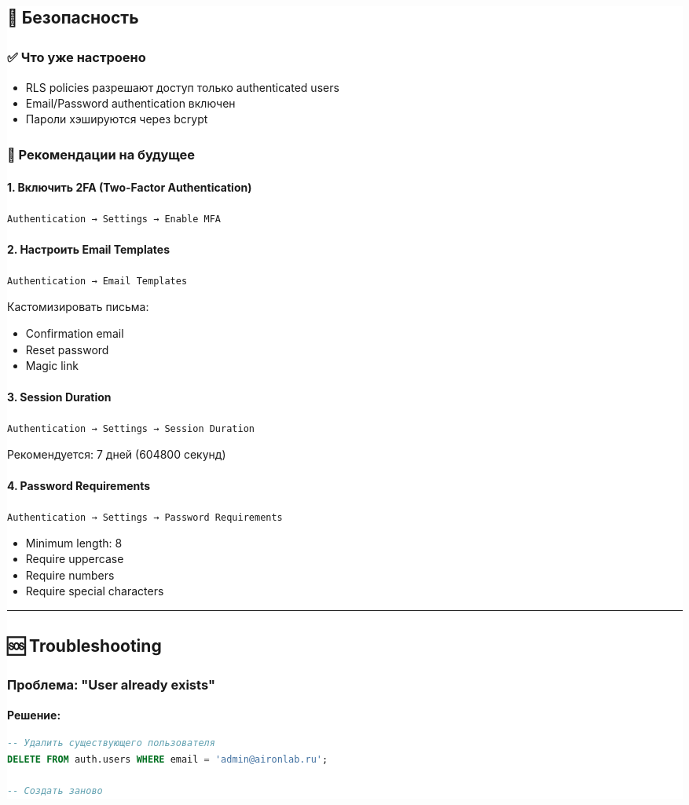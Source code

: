 ## 🔐 Безопасность

### ✅ Что уже настроено

- RLS policies разрешают доступ только authenticated users
- Email/Password authentication включен
- Пароли хэшируются через bcrypt

### 🔄 Рекомендации на будущее

#### 1. Включить 2FA (Two-Factor Authentication)
```
Authentication → Settings → Enable MFA
```

#### 2. Настроить Email Templates
```
Authentication → Email Templates
```
Кастомизировать письма:
- Confirmation email
- Reset password
- Magic link

#### 3. Session Duration
```
Authentication → Settings → Session Duration
```
Рекомендуется: 7 дней (604800 секунд)

#### 4. Password Requirements
```
Authentication → Settings → Password Requirements
```
- Minimum length: 8
- Require uppercase
- Require numbers
- Require special characters

---

## 🆘 Troubleshooting

### Проблема: "User already exists"

**Решение:**
```sql
-- Удалить существующего пользователя
DELETE FROM auth.users WHERE email = 'admin@aironlab.ru';

-- Создать заново
```

